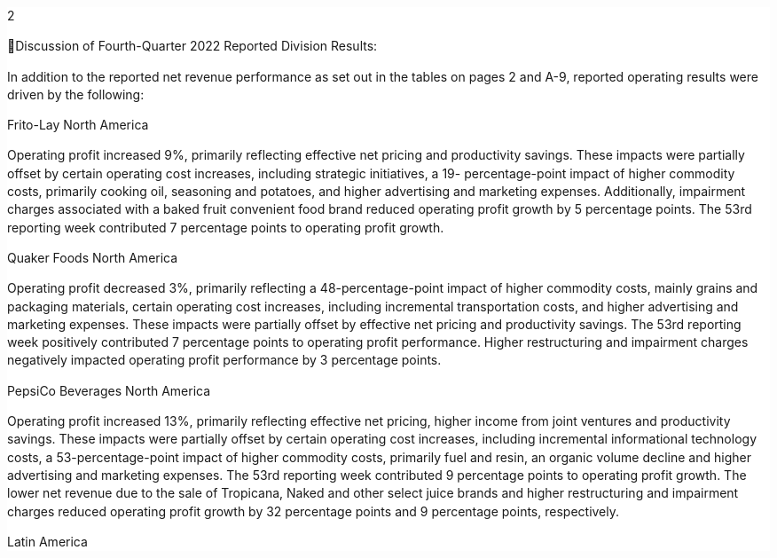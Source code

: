 2

Discussion of Fourth-Quarter 2022 Reported Division Results:

In addition to the reported net revenue performance as set out in the tables on pages 2 and A-9, reported
operating results were driven by the following:

Frito-Lay North America

Operating  profit  increased  9%,  primarily  reflecting  effective  net  pricing  and  productivity  savings.  These
impacts  were  partially  offset  by  certain  operating  cost  increases,  including  strategic  initiatives,  a  19-
percentage-point  impact  of  higher  commodity  costs,  primarily  cooking  oil,  seasoning  and  potatoes,  and
higher  advertising  and  marketing  expenses.  Additionally,  impairment  charges  associated  with  a  baked
fruit  convenient  food  brand  reduced  operating  profit  growth  by  5  percentage  points.  The  53rd  reporting
week contributed 7 percentage points to operating profit growth.

Quaker Foods North America

Operating  profit  decreased  3%,  primarily  reflecting  a  48-percentage-point  impact  of  higher  commodity
costs,  mainly  grains  and  packaging  materials,  certain  operating  cost  increases,  including  incremental
transportation costs, and higher advertising and marketing expenses. These impacts were partially offset
by  effective  net  pricing  and  productivity  savings.  The  53rd  reporting  week  positively  contributed  7
percentage  points  to  operating  profit  performance.  Higher  restructuring  and  impairment  charges
negatively impacted operating profit performance by 3 percentage points.

PepsiCo Beverages North America

Operating profit increased 13%, primarily reflecting effective net pricing, higher income from joint ventures
and  productivity  savings.  These  impacts  were  partially  offset  by  certain  operating  cost  increases,
including incremental informational technology costs, a 53-percentage-point impact of higher commodity
costs,  primarily  fuel  and  resin,  an  organic  volume  decline  and  higher  advertising  and  marketing
expenses. The 53rd reporting week contributed 9 percentage points to operating profit growth. The lower
net revenue due to the sale of Tropicana, Naked and other select juice brands and higher restructuring
and  impairment  charges  reduced  operating  profit  growth  by  32  percentage  points  and  9  percentage
points, respectively.

Latin America
